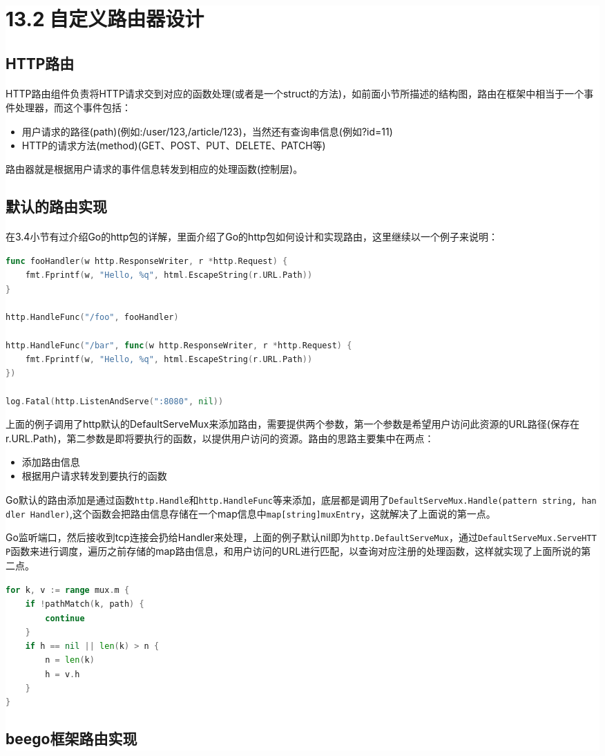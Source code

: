 # 13.2 自定义路由器设计

## HTTP路由

HTTP路由组件负责将HTTP请求交到对应的函数处理\(或者是一个struct的方法\)，如前面小节所描述的结构图，路由在框架中相当于一个事件处理器，而这个事件包括：

* 用户请求的路径\(path\)\(例如:/user/123,/article/123\)，当然还有查询串信息\(例如?id=11\)
* HTTP的请求方法\(method\)\(GET、POST、PUT、DELETE、PATCH等\)

路由器就是根据用户请求的事件信息转发到相应的处理函数\(控制层\)。

## 默认的路由实现

在3.4小节有过介绍Go的http包的详解，里面介绍了Go的http包如何设计和实现路由，这里继续以一个例子来说明：

```go
func fooHandler(w http.ResponseWriter, r *http.Request) {
    fmt.Fprintf(w, "Hello, %q", html.EscapeString(r.URL.Path))
}

http.HandleFunc("/foo", fooHandler)

http.HandleFunc("/bar", func(w http.ResponseWriter, r *http.Request) {
    fmt.Fprintf(w, "Hello, %q", html.EscapeString(r.URL.Path))
})

log.Fatal(http.ListenAndServe(":8080", nil))
```

上面的例子调用了http默认的DefaultServeMux来添加路由，需要提供两个参数，第一个参数是希望用户访问此资源的URL路径\(保存在r.URL.Path\)，第二参数是即将要执行的函数，以提供用户访问的资源。路由的思路主要集中在两点：

* 添加路由信息
* 根据用户请求转发到要执行的函数

Go默认的路由添加是通过函数`http.Handle`和`http.HandleFunc`等来添加，底层都是调用了`DefaultServeMux.Handle(pattern string, handler Handler)`,这个函数会把路由信息存储在一个map信息中`map[string]muxEntry`，这就解决了上面说的第一点。

Go监听端口，然后接收到tcp连接会扔给Handler来处理，上面的例子默认nil即为`http.DefaultServeMux`，通过`DefaultServeMux.ServeHTTP`函数来进行调度，遍历之前存储的map路由信息，和用户访问的URL进行匹配，以查询对应注册的处理函数，这样就实现了上面所说的第二点。

```go
for k, v := range mux.m {
    if !pathMatch(k, path) {
        continue
    }
    if h == nil || len(k) > n {
        n = len(k)
        h = v.h
    }
}
```

## beego框架路由实现
